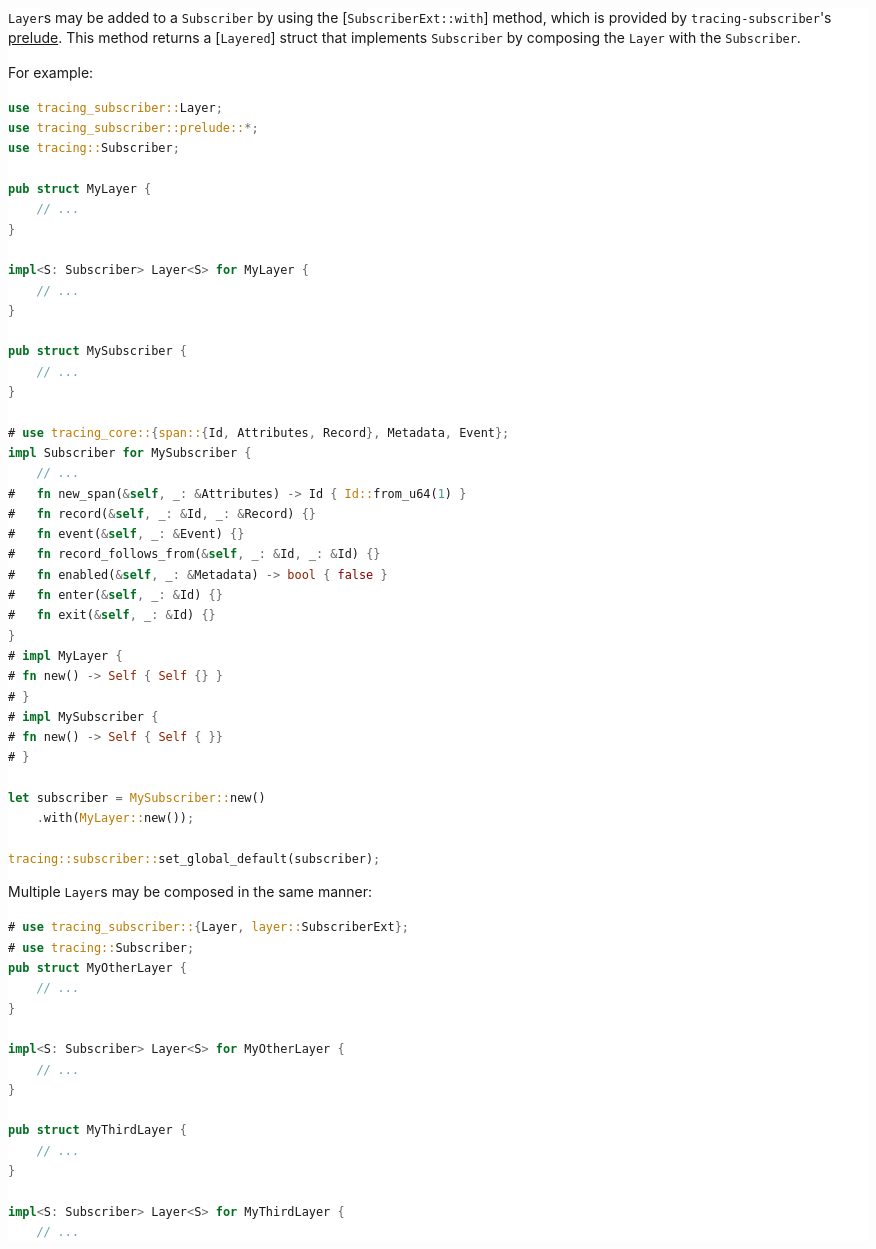  `Layer`s may be added to a `Subscriber` by using the [`SubscriberExt::with`]
 method, which is provided by `tracing-subscriber`'s [prelude]. This method
 returns a [`Layered`] struct that implements `Subscriber` by composing the
 `Layer` with the `Subscriber`.

 For example:
 ```rust
 use tracing_subscriber::Layer;
 use tracing_subscriber::prelude::*;
 use tracing::Subscriber;

 pub struct MyLayer {
     // ...
 }

 impl<S: Subscriber> Layer<S> for MyLayer {
     // ...
 }

 pub struct MySubscriber {
     // ...
 }

 # use tracing_core::{span::{Id, Attributes, Record}, Metadata, Event};
 impl Subscriber for MySubscriber {
     // ...
 #   fn new_span(&self, _: &Attributes) -> Id { Id::from_u64(1) }
 #   fn record(&self, _: &Id, _: &Record) {}
 #   fn event(&self, _: &Event) {}
 #   fn record_follows_from(&self, _: &Id, _: &Id) {}
 #   fn enabled(&self, _: &Metadata) -> bool { false }
 #   fn enter(&self, _: &Id) {}
 #   fn exit(&self, _: &Id) {}
 }
 # impl MyLayer {
 # fn new() -> Self { Self {} }
 # }
 # impl MySubscriber {
 # fn new() -> Self { Self { }}
 # }

 let subscriber = MySubscriber::new()
     .with(MyLayer::new());

 tracing::subscriber::set_global_default(subscriber);
 ```

 Multiple `Layer`s may be composed in the same manner:
 ```rust
 # use tracing_subscriber::{Layer, layer::SubscriberExt};
 # use tracing::Subscriber;
 pub struct MyOtherLayer {
     // ...
 }

 impl<S: Subscriber> Layer<S> for MyOtherLayer {
     // ...
 }

 pub struct MyThirdLayer {
     // ...
 }

 impl<S: Subscriber> Layer<S> for MyThirdLayer {
     // ...
 ```

[msrv]: #supported-rust-versions
[`Layer`]: crate::layer::Layer
[composed together]: crate::layer#composing-layers
[layer]: crate::layer
[`Filter`]: crate::layer::Filter
[plf]: crate::layer#per-layer-filtering
[`registry`]: mod@registry
[feature flags]: https://doc.rust-lang.org/cargo/reference/manifest.html#the-features-section
[`valuable`]: https://crates.io/crates/valuable
[`format::Json`]: crate::fmt::format::Json
[`Subscriber`]: tracing_core::subscriber::Subscriber
[`tracing`]: https://docs.rs/tracing/latest/tracing
[`EnvFilter`]: filter::EnvFilter
[`fmt`]: mod@fmt
[`tracing-log`]: https://crates.io/crates/tracing-log
[`smallvec`]: https://crates.io/crates/smallvec
[`env_logger` crate]: https://crates.io/crates/env_logger
[`parking_lot`]: https://crates.io/crates/parking_lot
[`time` crate]: https://crates.io/crates/time
[`liballoc`]: https://doc.rust-lang.org/alloc/index.html
[`libstd`]: https://doc.rust-lang.org/std/index.html
[fields]: tracing_core::field
[field visitors]: tracing_core::field::Visit
[visitors]: tracing_core::field::Visit
[visitor]: tracing_core::field::Visit
[visitor]: tracing_core::field::Visit
[attr]: tracing_core::span::Attributes
[rec]: tracing_core::span::Record
[`layer` module's documentation]: crate::layer#filtering-with-layers
[`Layer`]: crate::layer
[target]: tracing_core::Metadata::target
[level]: tracing_core::Level
[filter]: crate::layer#filtering-with-layers
 [target]: tracing_core::Metadata::target
 [level]: tracing_core::Level
 [`Filter`]: crate::layer::Filter
 [`Layer`]: crate::layer::Layer
 [plf]: crate::layer#per-layer-filtering
 [global]: crate::layer#global-filtering
 [filtering]: crate::layer#filtering-with-layers
 [`env_logger` crate]: https://docs.rs/env_logger/0.9.0/env_logger/index.html#enabling-logging
 [`EnvFilter`]: crate::filter::EnvFilter
[target]: tracing_core::Metadata::target
[level]: tracing_core::Level
[target]: tracing_core::Metadata::target
[level]: tracing_core::Level
[`iter`]: Targets::iter
[`Layer`]: crate::layer::Layer
[`Subscriber`]: tracing_core::Subscriber
[ctx]: crate::layer::Context
[lookup]: crate::layer::Context::span()
[registry]: LookupSpan
[`Layer`]: super::layer::Layer
[`Context`]: super::layer::Context
[`span()`]: super::layer::Context::span
 [option-impl]: Layer#impl-Layer<S>-for-Option<L>
 [box-impl]: Layer#impl-Layer%3CS%3E-for-Box%3Cdyn%20Layer%3CS%3E%20+%20Send%20+%20Sync%3E
 [vec-impl]: Layer#impl-Layer<S>-for-Vec<L>
 [prelude]: crate::prelude
 [`Subscriber`]: tracing_core::subscriber::Subscriber
 [span IDs]: tracing_core::span::Id
 [the current span]: Context::current_span
 [`register_callsite`]: Layer::register_callsite
 [`enabled`]: Layer::enabled
 [`event_enabled`]: Layer::event_enabled
 [`on_enter`]: Layer::on_enter
 [`Layer::register_callsite`]: Layer::register_callsite
 [`Layer::enabled`]: Layer::enabled
 [`Interest::never()`]: tracing_core::subscriber::Interest::never()
 [`Filtered`]: crate::filter::Filtered
 [`filter`]: crate::filter
 [`Targets`]: crate::filter::Targets
 [`FilterFn`]: crate::filter::FilterFn
 [`DynFilterFn`]: crate::filter::DynFilterFn
 [level]: tracing_core::Level
 [`INFO`]: tracing_core::Level::INFO
 [`DEBUG`]: tracing_core::Level::DEBUG
 [target]: tracing_core::Metadata::target
 [`LevelFilter`]: crate::filter::LevelFilter
 [feat]: crate#feature-flags
[`Subscriber`]: tracing_core::Subscriber
[plf]: crate::layer#per-layer-filtering
[default subscriber]: https://docs.rs/tracing/0.1.21/tracing/dispatcher/index.html#setting-the-default-subscriber
[trace dispatcher]: https://docs.rs/tracing/0.1.21/tracing/dispatcher/index.html
[`Filter` trait]: crate::layer::Filter
[`Layer` type]: Layer
[`Layer` trait]: super::layer::Layer